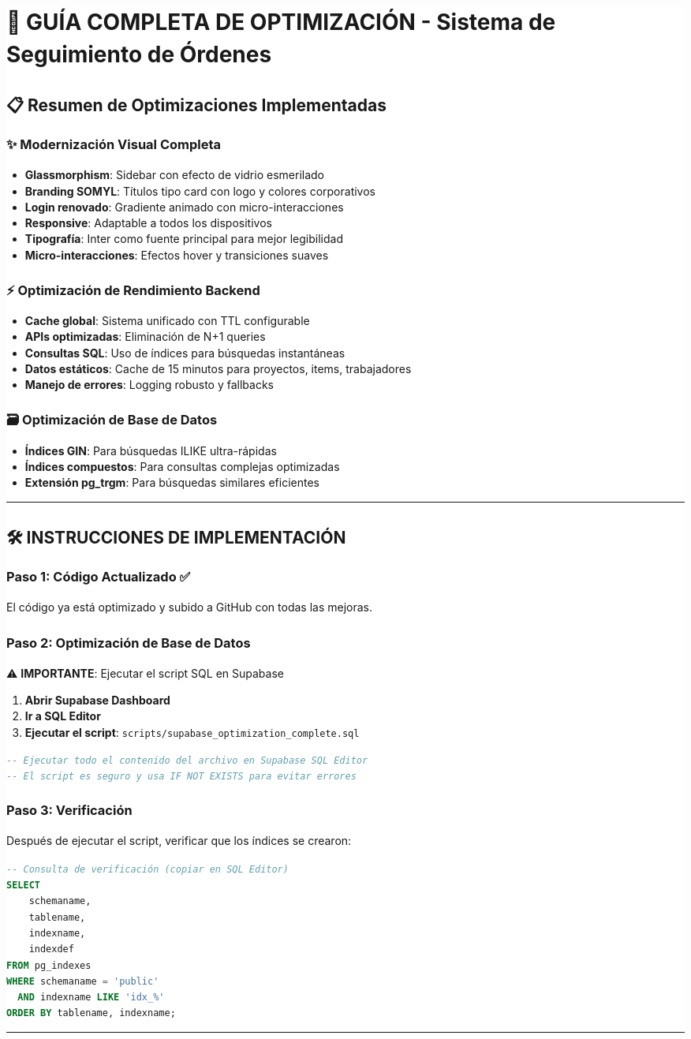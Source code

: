 # 🚀 GUÍA COMPLETA DE OPTIMIZACIÓN - Sistema de Seguimiento de Órdenes

## 📋 Resumen de Optimizaciones Implementadas

### ✨ **Modernización Visual Completa**
- **Glassmorphism**: Sidebar con efecto de vidrio esmerilado
- **Branding SOMYL**: Títulos tipo card con logo y colores corporativos
- **Login renovado**: Gradiente animado con micro-interacciones
- **Responsive**: Adaptable a todos los dispositivos
- **Tipografía**: Inter como fuente principal para mejor legibilidad
- **Micro-interacciones**: Efectos hover y transiciones suaves

### ⚡ **Optimización de Rendimiento Backend**
- **Cache global**: Sistema unificado con TTL configurable
- **APIs optimizadas**: Eliminación de N+1 queries
- **Consultas SQL**: Uso de índices para búsquedas instantáneas
- **Datos estáticos**: Cache de 15 minutos para proyectos, items, trabajadores
- **Manejo de errores**: Logging robusto y fallbacks

### 🗃️ **Optimización de Base de Datos**
- **Índices GIN**: Para búsquedas ILIKE ultra-rápidas
- **Índices compuestos**: Para consultas complejas optimizadas
- **Extensión pg_trgm**: Para búsquedas similares eficientes

---

## 🛠️ **INSTRUCCIONES DE IMPLEMENTACIÓN**

### **Paso 1: Código Actualizado** ✅
El código ya está optimizado y subido a GitHub con todas las mejoras.

### **Paso 2: Optimización de Base de Datos** 
⚠️ **IMPORTANTE**: Ejecutar el script SQL en Supabase

1. **Abrir Supabase Dashboard**
2. **Ir a SQL Editor**
3. **Ejecutar el script**: `scripts/supabase_optimization_complete.sql`

```sql
-- Ejecutar todo el contenido del archivo en Supabase SQL Editor
-- El script es seguro y usa IF NOT EXISTS para evitar errores
```

### **Paso 3: Verificación** 
Después de ejecutar el script, verificar que los índices se crearon:

```sql
-- Consulta de verificación (copiar en SQL Editor)
SELECT 
    schemaname,
    tablename,
    indexname,
    indexdef
FROM pg_indexes 
WHERE schemaname = 'public' 
  AND indexname LIKE 'idx_%'
ORDER BY tablename, indexname;
```

---